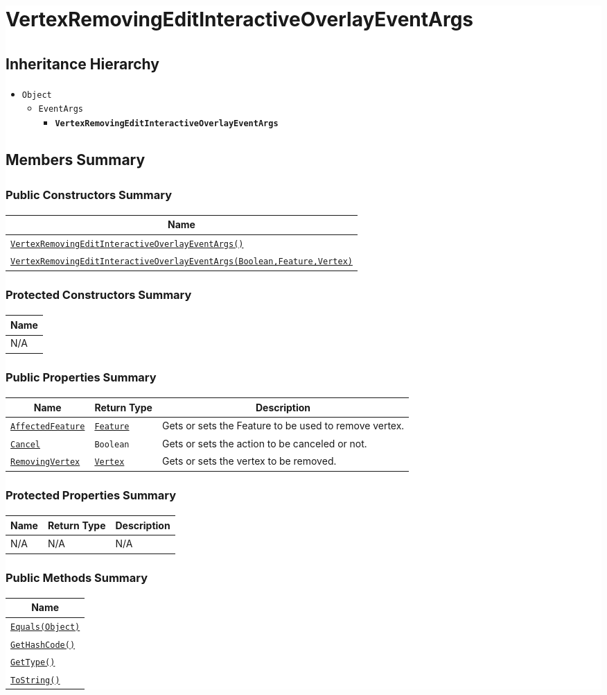 # VertexRemovingEditInteractiveOverlayEventArgs


## Inheritance Hierarchy

+ `Object`
  + `EventArgs`
    + **`VertexRemovingEditInteractiveOverlayEventArgs`**

## Members Summary

### Public Constructors Summary


|Name|
|---|
|[`VertexRemovingEditInteractiveOverlayEventArgs()`](#vertexremovingeditinteractiveoverlayeventargs)|
|[`VertexRemovingEditInteractiveOverlayEventArgs(Boolean,Feature,Vertex)`](#vertexremovingeditinteractiveoverlayeventargsbooleanfeaturevertex)|

### Protected Constructors Summary


|Name|
|---|
|N/A|

### Public Properties Summary

|Name|Return Type|Description|
|---|---|---|
|[`AffectedFeature`](#affectedfeature)|[`Feature`](../ThinkGeo.Core/ThinkGeo.Core.Feature.md)|Gets or sets the Feature to be used to remove vertex.|
|[`Cancel`](#cancel)|`Boolean`|Gets or sets the action to be canceled or not.|
|[`RemovingVertex`](#removingvertex)|[`Vertex`](../ThinkGeo.Core/ThinkGeo.Core.Vertex.md)|Gets or sets the vertex to be removed.|

### Protected Properties Summary

|Name|Return Type|Description|
|---|---|---|
|N/A|N/A|N/A|

### Public Methods Summary


|Name|
|---|
|[`Equals(Object)`](#equalsobject)|
|[`GetHashCode()`](#gethashcode)|
|[`GetType()`](#gettype)|
|[`ToString()`](#tostring)|
